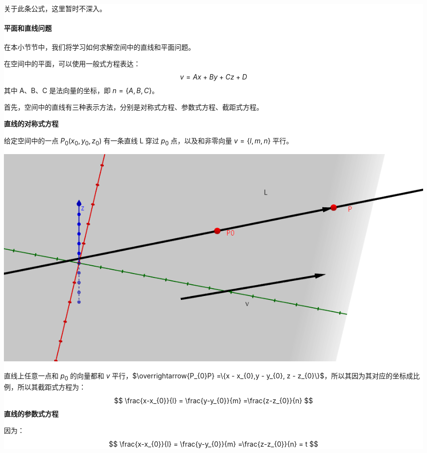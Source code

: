 关于此条公式，这里暂时不深入。



#### 平面和直线问题

在本小节节中，我们将学习如何求解空间中的直线和平面问题。

在空间中的平面，可以使用一般式方程表达：
$$
v = Ax + By + Cz + D
$$
其中 A、B、C 是法向量的坐标，即 $n = \{A,B,C\}$。



首先，空间中的直线有三种表示方法，分别是对称式方程、参数式方程、截距式方程。



**直线的对称式方程**

给定空间中的一点 $P_{0}(x_{0},y_{0},z_{0})$ 有一条直线 L 穿过 $p_{0}$ 点，以及和非零向量 $v=\{l,m,n\}$ 平行。

![image-20241109150817967](images/image-20241109150817967.png)



直线上任意一点和 $p_{0}$ 的向量都和 $v$ 平行，$\overrightarrow{P_{0}P} =\{x - x_{0},y - y_{0}, z - z_{0}\}$，所以其因为其对应的坐标成比例，所以其截距式方程为：
$$
\frac{x-x_{0}}{l} = \frac{y-y_{0}}{m} =\frac{z-z_{0}}{n}
$$
**直线的参数式方程**

因为：
$$
\frac{x-x_{0}}{l} = \frac{y-y_{0}}{m} =\frac{z-z_{0}}{n} = t
$$
